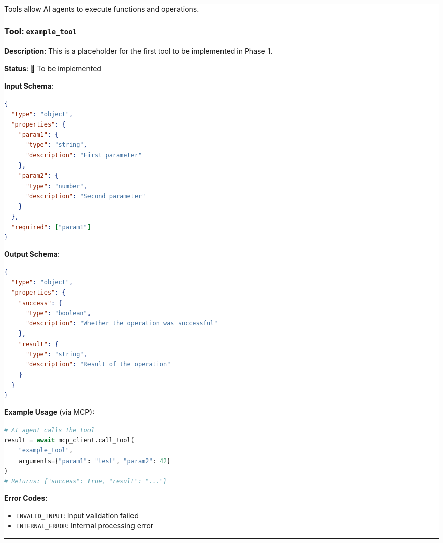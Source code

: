 Tools allow AI agents to execute functions and operations.

### Tool: `example_tool`

**Description**: This is a placeholder for the first tool to be implemented in Phase 1.

**Status**: 🚧 To be implemented

**Input Schema**:
```json
{
  "type": "object",
  "properties": {
    "param1": {
      "type": "string",
      "description": "First parameter"
    },
    "param2": {
      "type": "number",
      "description": "Second parameter"
    }
  },
  "required": ["param1"]
}
```

**Output Schema**:
```json
{
  "type": "object",
  "properties": {
    "success": {
      "type": "boolean",
      "description": "Whether the operation was successful"
    },
    "result": {
      "type": "string",
      "description": "Result of the operation"
    }
  }
}
```

**Example Usage** (via MCP):
```python
# AI agent calls the tool
result = await mcp_client.call_tool(
    "example_tool",
    arguments={"param1": "test", "param2": 42}
)
# Returns: {"success": true, "result": "..."}
```

**Error Codes**:
- `INVALID_INPUT`: Input validation failed
- `INTERNAL_ERROR`: Internal processing error

---
